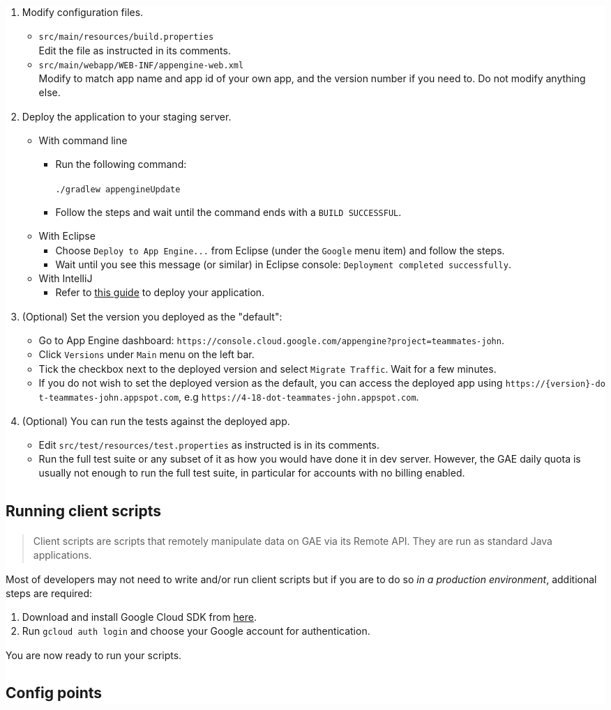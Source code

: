 1. Modify configuration files.
   * `src/main/resources/build.properties`<br>
     Edit the file as instructed in its comments.
   * `src/main/webapp/WEB-INF/appengine-web.xml`<br>
     Modify to match app name and app id of your own app, and the version number if you need to. Do not modify anything else.

1. Deploy the application to your staging server.
   * With command line
     * Run the following command:

       ```sh
       ./gradlew appengineUpdate
       ```
     * Follow the steps and wait until the command ends with a `BUILD SUCCESSFUL`.
   * With Eclipse
     * Choose `Deploy to App Engine...` from Eclipse (under the `Google` menu item) and follow the steps.
     * Wait until you see this message (or similar) in Eclipse console: `Deployment completed successfully`.
   * With IntelliJ
     * Refer to [this guide](https://www.jetbrains.com/help/idea/2016.3/getting-started-with-google-app-engine.html#deploy_googleapp_via_runConfig) to deploy your application.

1. (Optional) Set the version you deployed as the "default":
   * Go to App Engine dashboard: `https://console.cloud.google.com/appengine?project=teammates-john`.
   * Click `Versions` under `Main` menu on the left bar.
   * Tick the checkbox next to the deployed version and select `Migrate Traffic`. Wait for a few minutes.
   * If you do not wish to set the deployed version as the default, you can access the deployed app using
     `https://{version}-dot-teammates-john.appspot.com`, e.g `https://4-18-dot-teammates-john.appspot.com`.

1. (Optional) You can run the tests against the deployed app.
   * Edit `src/test/resources/test.properties` as instructed is in its comments.
   * Run the full test suite or any subset of it as how you would have done it in dev server.
     However, the GAE daily quota is usually not enough to run the full test suite, in particular for accounts with no billing enabled.

## Running client scripts

> Client scripts are scripts that remotely manipulate data on GAE via its Remote API. They are run as standard Java applications.

Most of developers may not need to write and/or run client scripts but if you are to do so *in a production environment*, additional steps are required:

1. Download and install Google Cloud SDK from [here](https://cloud.google.com/sdk/downloads).
1. Run `gcloud auth login` and choose your Google account for authentication.

You are now ready to run your scripts.

## Config points
